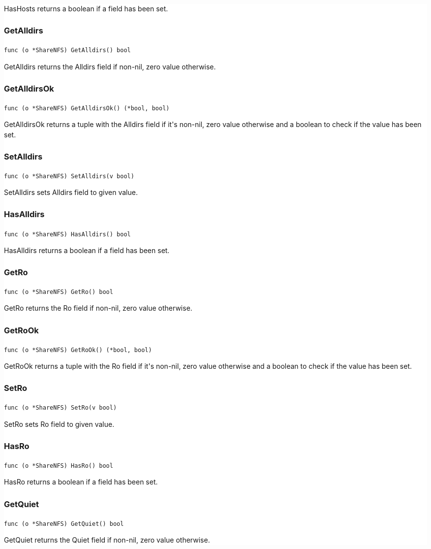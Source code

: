 HasHosts returns a boolean if a field has been set.

### GetAlldirs

`func (o *ShareNFS) GetAlldirs() bool`

GetAlldirs returns the Alldirs field if non-nil, zero value otherwise.

### GetAlldirsOk

`func (o *ShareNFS) GetAlldirsOk() (*bool, bool)`

GetAlldirsOk returns a tuple with the Alldirs field if it's non-nil, zero value otherwise
and a boolean to check if the value has been set.

### SetAlldirs

`func (o *ShareNFS) SetAlldirs(v bool)`

SetAlldirs sets Alldirs field to given value.

### HasAlldirs

`func (o *ShareNFS) HasAlldirs() bool`

HasAlldirs returns a boolean if a field has been set.

### GetRo

`func (o *ShareNFS) GetRo() bool`

GetRo returns the Ro field if non-nil, zero value otherwise.

### GetRoOk

`func (o *ShareNFS) GetRoOk() (*bool, bool)`

GetRoOk returns a tuple with the Ro field if it's non-nil, zero value otherwise
and a boolean to check if the value has been set.

### SetRo

`func (o *ShareNFS) SetRo(v bool)`

SetRo sets Ro field to given value.

### HasRo

`func (o *ShareNFS) HasRo() bool`

HasRo returns a boolean if a field has been set.

### GetQuiet

`func (o *ShareNFS) GetQuiet() bool`

GetQuiet returns the Quiet field if non-nil, zero value otherwise.
